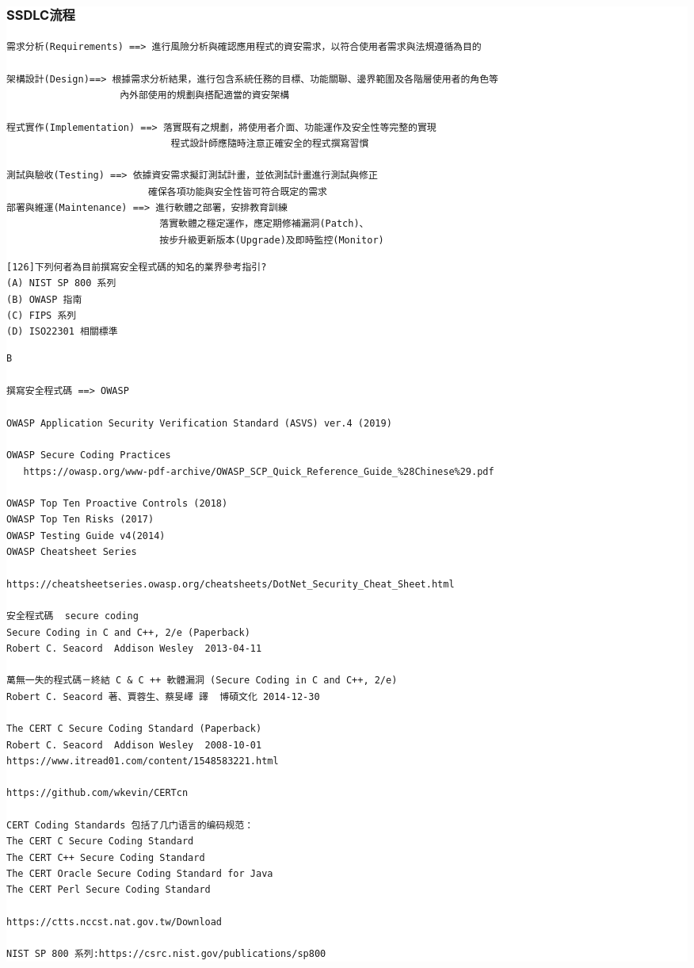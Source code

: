 ### SSDLC流程
```
需求分析(Requirements) ==> 進行風險分析與確認應用程式的資安需求，以符合使用者需求與法規遵循為目的

架構設計(Design)==> 根據需求分析結果，進行包含系統任務的目標、功能關聯、邊界範圍及各階層使用者的角色等
                    內外部使用的規劃與搭配適當的資安架構

程式實作(Implementation) ==> 落實既有之規劃，將使用者介面、功能運作及安全性等完整的實現
                             程式設計師應隨時注意正確安全的程式撰寫習慣

測試與驗收(Testing) ==> 依據資安需求擬訂測試計畫，並依測試計畫進行測試與修正
                         確保各項功能與安全性皆可符合既定的需求
部署與維運(Maintenance) ==> 進行軟體之部署，安排教育訓練
                           落實軟體之穩定運作，應定期修補漏洞(Patch)、
                           按步升級更新版本(Upgrade)及即時監控(Monitor)
```

```
[126]下列何者為目前撰寫安全程式碼的知名的業界參考指引?
(A) NIST SP 800 系列
(B) OWASP 指南
(C) FIPS 系列
(D) ISO22301 相關標準
```
```
B

撰寫安全程式碼 ==> OWASP 

OWASP Application Security Verification Standard (ASVS) ver.4 (2019)

OWASP Secure Coding Practices
   https://owasp.org/www-pdf-archive/OWASP_SCP_Quick_Reference_Guide_%28Chinese%29.pdf

OWASP Top Ten Proactive Controls (2018)
OWASP Top Ten Risks (2017)
OWASP Testing Guide v4(2014)
OWASP Cheatsheet Series

https://cheatsheetseries.owasp.org/cheatsheets/DotNet_Security_Cheat_Sheet.html

安全程式碼  secure coding
Secure Coding in C and C++, 2/e (Paperback)
Robert C. Seacord  Addison Wesley  2013-04-11

萬無一失的程式碼－終結 C & C ++ 軟體漏洞 (Secure Coding in C and C++, 2/e)
Robert C. Seacord 著、賈蓉生、蔡旻嶧 譯  博碩文化 2014-12-30

The CERT C Secure Coding Standard (Paperback)
Robert C. Seacord  Addison Wesley  2008-10-01
https://www.itread01.com/content/1548583221.html

https://github.com/wkevin/CERTcn

CERT Coding Standards 包括了几门语言的编码规范：
The CERT C Secure Coding Standard
The CERT C++ Secure Coding Standard
The CERT Oracle Secure Coding Standard for Java
The CERT Perl Secure Coding Standard

https://ctts.nccst.nat.gov.tw/Download

NIST SP 800 系列:https://csrc.nist.gov/publications/sp800
```
